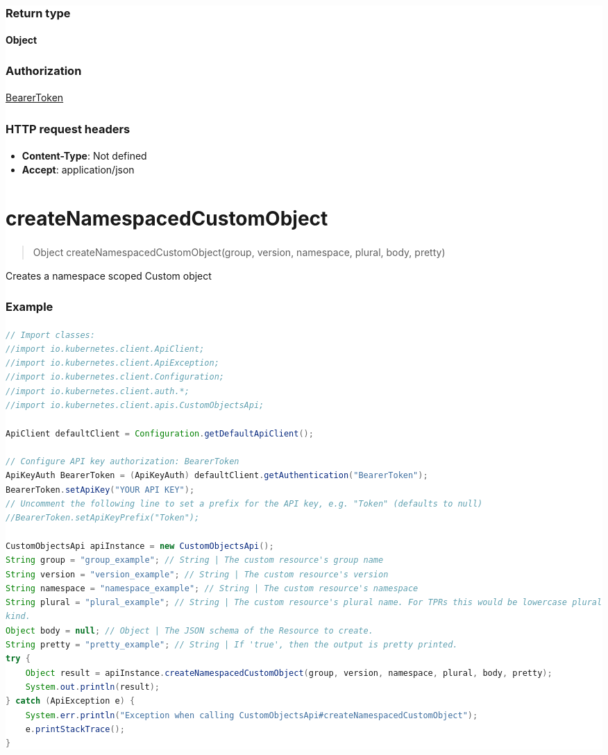 ### Return type

**Object**

### Authorization

[BearerToken](../README.md#BearerToken)

### HTTP request headers

 - **Content-Type**: Not defined
 - **Accept**: application/json

<a name="createNamespacedCustomObject"></a>
# **createNamespacedCustomObject**
> Object createNamespacedCustomObject(group, version, namespace, plural, body, pretty)



Creates a namespace scoped Custom object

### Example
```java
// Import classes:
//import io.kubernetes.client.ApiClient;
//import io.kubernetes.client.ApiException;
//import io.kubernetes.client.Configuration;
//import io.kubernetes.client.auth.*;
//import io.kubernetes.client.apis.CustomObjectsApi;

ApiClient defaultClient = Configuration.getDefaultApiClient();

// Configure API key authorization: BearerToken
ApiKeyAuth BearerToken = (ApiKeyAuth) defaultClient.getAuthentication("BearerToken");
BearerToken.setApiKey("YOUR API KEY");
// Uncomment the following line to set a prefix for the API key, e.g. "Token" (defaults to null)
//BearerToken.setApiKeyPrefix("Token");

CustomObjectsApi apiInstance = new CustomObjectsApi();
String group = "group_example"; // String | The custom resource's group name
String version = "version_example"; // String | The custom resource's version
String namespace = "namespace_example"; // String | The custom resource's namespace
String plural = "plural_example"; // String | The custom resource's plural name. For TPRs this would be lowercase plural kind.
Object body = null; // Object | The JSON schema of the Resource to create.
String pretty = "pretty_example"; // String | If 'true', then the output is pretty printed.
try {
    Object result = apiInstance.createNamespacedCustomObject(group, version, namespace, plural, body, pretty);
    System.out.println(result);
} catch (ApiException e) {
    System.err.println("Exception when calling CustomObjectsApi#createNamespacedCustomObject");
    e.printStackTrace();
}
```
